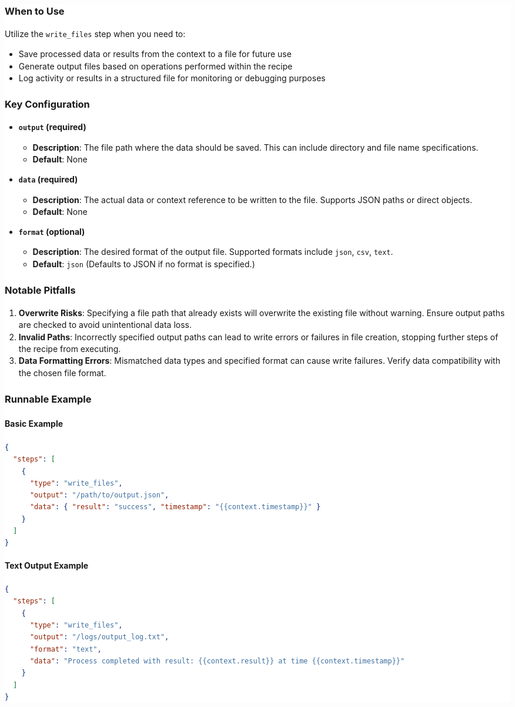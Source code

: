 ### When to Use

Utilize the `write_files` step when you need to:
- Save processed data or results from the context to a file for future use
- Generate output files based on operations performed within the recipe
- Log activity or results in a structured file for monitoring or debugging purposes

### Key Configuration

- **`output` (required)**
  - **Description**: The file path where the data should be saved. This can include directory and file name specifications.
  - **Default**: None

- **`data` (required)**
  - **Description**: The actual data or context reference to be written to the file. Supports JSON paths or direct objects.
  - **Default**: None

- **`format` (optional)**
  - **Description**: The desired format of the output file. Supported formats include `json`, `csv`, `text`.
  - **Default**: `json` (Defaults to JSON if no format is specified.)

### Notable Pitfalls

1. **Overwrite Risks**: Specifying a file path that already exists will overwrite the existing file without warning. Ensure output paths are checked to avoid unintentional data loss.
2. **Invalid Paths**: Incorrectly specified output paths can lead to write errors or failures in file creation, stopping further steps of the recipe from executing.
3. **Data Formatting Errors**: Mismatched data types and specified format can cause write failures. Verify data compatibility with the chosen file format.

### Runnable Example

#### Basic Example

```json
{
  "steps": [
    {
      "type": "write_files",
      "output": "/path/to/output.json",
      "data": { "result": "success", "timestamp": "{{context.timestamp}}" }
    }
  ]
}
```

#### Text Output Example

```json
{
  "steps": [
    {
      "type": "write_files",
      "output": "/logs/output_log.txt",
      "format": "text",
      "data": "Process completed with result: {{context.result}} at time {{context.timestamp}}"
    }
  ]
}
```

